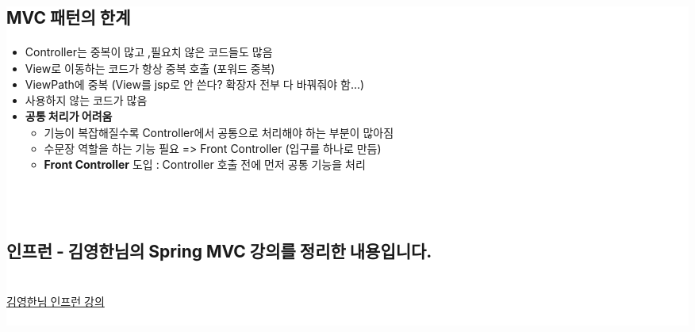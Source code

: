 ## MVC 패턴의 한계

- Controller는 중복이 많고 ,필요치 않은 코드들도 많음
- View로 이동하는 코드가 항상 중복 호출 (포워드 중복)
- ViewPath에 중복 (View를 jsp로 안 쓴다? 확장자 전부 다 바꿔줘야 함...)
- 사용하지 않는 코드가 많음
- **공통 처리가 어려움**
  - 기능이 복잡해질수록 Controller에서 공통으로 처리해야 하는 부분이 많아짐
  - 수문장 역할을 하는 기능 필요 => Front Controller (입구를 하나로 만듬)
  - **Front Controller** 도입 : Controller 호출 전에 먼저 공통 기능을 처리

 <br/>




<div class='notice--warning'>
    <br/>
    <h2>
       인프런 - 김영한님의 <strong>Spring MVC 강의</strong>를 정리한 내용입니다. <br/> 
    </h2><br/>
    <a href="https://www.inflearn.com/course/%EC%8A%A4%ED%94%84%EB%A7%81-mvc-1/dashboard" class="btn btn--info">김영한님 인프런 강의</a><br/>
    <br/>
</div>
